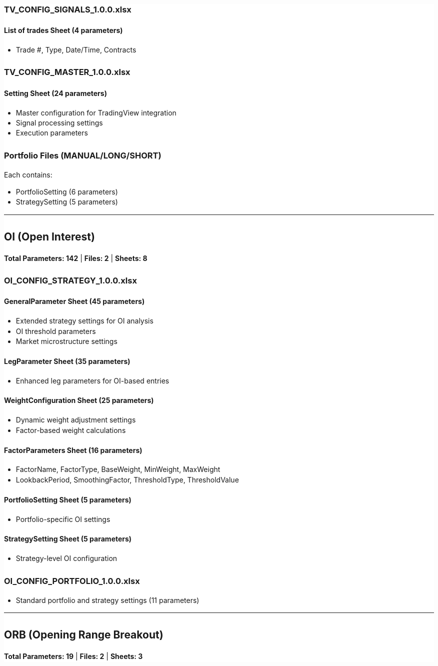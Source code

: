 ### TV_CONFIG_SIGNALS_1.0.0.xlsx
#### List of trades Sheet (4 parameters)
- Trade #, Type, Date/Time, Contracts

### TV_CONFIG_MASTER_1.0.0.xlsx
#### Setting Sheet (24 parameters)
- Master configuration for TradingView integration
- Signal processing settings
- Execution parameters

### Portfolio Files (MANUAL/LONG/SHORT)
Each contains:
- PortfolioSetting (6 parameters)
- StrategySetting (5 parameters)

---

## OI (Open Interest)
**Total Parameters: 142** | **Files: 2** | **Sheets: 8**

### OI_CONFIG_STRATEGY_1.0.0.xlsx
#### GeneralParameter Sheet (45 parameters)
- Extended strategy settings for OI analysis
- OI threshold parameters
- Market microstructure settings

#### LegParameter Sheet (35 parameters)
- Enhanced leg parameters for OI-based entries

#### WeightConfiguration Sheet (25 parameters)
- Dynamic weight adjustment settings
- Factor-based weight calculations

#### FactorParameters Sheet (16 parameters)
- FactorName, FactorType, BaseWeight, MinWeight, MaxWeight
- LookbackPeriod, SmoothingFactor, ThresholdType, ThresholdValue

#### PortfolioSetting Sheet (5 parameters)
- Portfolio-specific OI settings

#### StrategySetting Sheet (5 parameters)
- Strategy-level OI configuration

### OI_CONFIG_PORTFOLIO_1.0.0.xlsx
- Standard portfolio and strategy settings (11 parameters)

---

## ORB (Opening Range Breakout)
**Total Parameters: 19** | **Files: 2** | **Sheets: 3**
